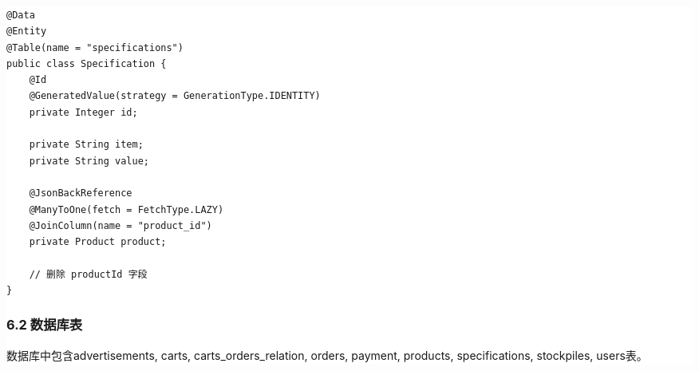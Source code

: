 	@Data
	@Entity
	@Table(name = "specifications")
	public class Specification {
		@Id
		@GeneratedValue(strategy = GenerationType.IDENTITY)
		private Integer id;

		private String item;
		private String value;

		@JsonBackReference
		@ManyToOne(fetch = FetchType.LAZY)
		@JoinColumn(name = "product_id")
		private Product product;

		// 删除 productId 字段
	}
	
### 6.2 数据库表
数据库中包含advertisements, carts, carts_orders_relation, orders, payment, products, specifications, stockpiles, users表。